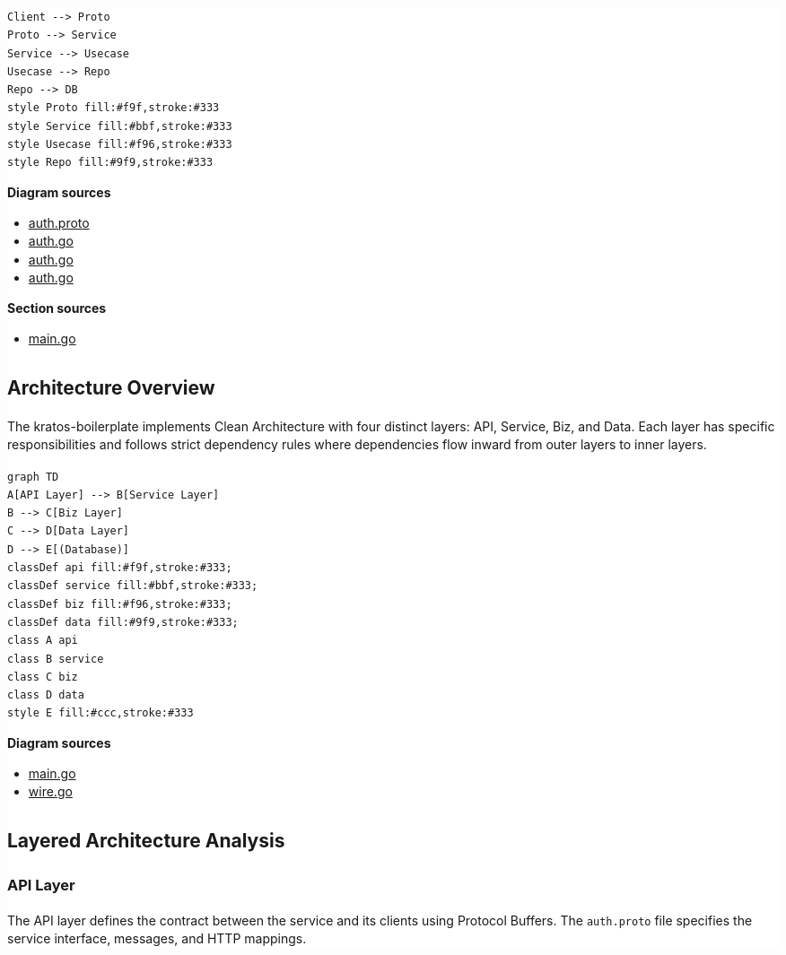 ```mermaid
Client --> Proto
Proto --> Service
Service --> Usecase
Usecase --> Repo
Repo --> DB
style Proto fill:#f9f,stroke:#333
style Service fill:#bbf,stroke:#333
style Usecase fill:#f96,stroke:#333
style Repo fill:#9f9,stroke:#333
```

**Diagram sources**
- [auth.proto](file://api/auth/v1/auth.proto)
- [auth.go](file://internal/service/auth.go)
- [auth.go](file://internal/biz/auth.go)
- [auth.go](file://internal/data/auth.go)

**Section sources**
- [main.go](file://cmd/kratos-boilerplate/main.go)

## Architecture Overview
The kratos-boilerplate implements Clean Architecture with four distinct layers: API, Service, Biz, and Data. Each layer has specific responsibilities and follows strict dependency rules where dependencies flow inward from outer layers to inner layers.

```mermaid
graph TD
A[API Layer] --> B[Service Layer]
B --> C[Biz Layer]
C --> D[Data Layer]
D --> E[(Database)]
classDef api fill:#f9f,stroke:#333;
classDef service fill:#bbf,stroke:#333;
classDef biz fill:#f96,stroke:#333;
classDef data fill:#9f9,stroke:#333;
class A api
class B service
class C biz
class D data
style E fill:#ccc,stroke:#333
```

**Diagram sources**
- [main.go](file://cmd/kratos-boilerplate/main.go)
- [wire.go](file://cmd/kratos-boilerplate/wire.go)

## Layered Architecture Analysis

### API Layer
The API layer defines the contract between the service and its clients using Protocol Buffers. The `auth.proto` file specifies the service interface, messages, and HTTP mappings.

